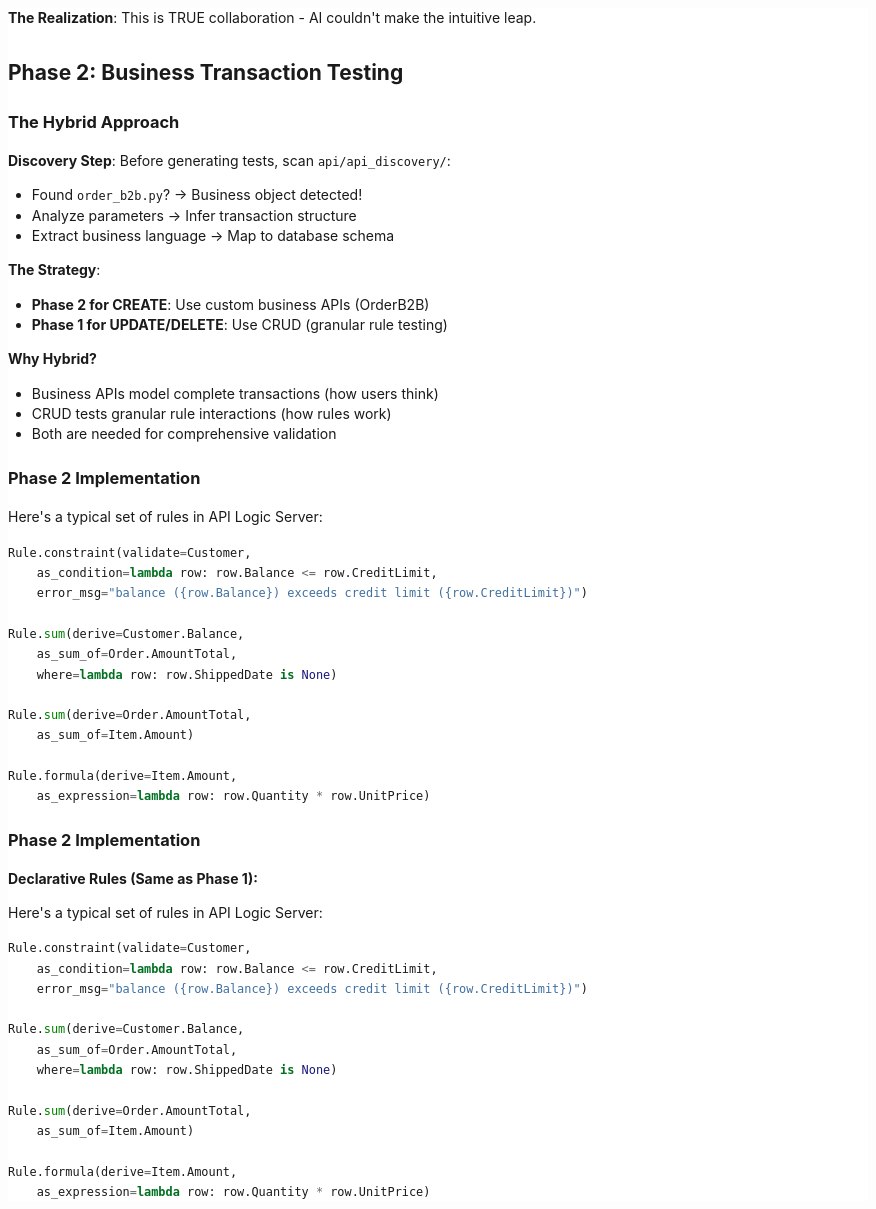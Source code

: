 **The Realization**: This is TRUE collaboration - AI couldn't make the intuitive leap.

## Phase 2: Business Transaction Testing

### The Hybrid Approach

**Discovery Step**: Before generating tests, scan `api/api_discovery/`:
- Found `order_b2b.py`? → Business object detected!
- Analyze parameters → Infer transaction structure
- Extract business language → Map to database schema

**The Strategy**:
- **Phase 2 for CREATE**: Use custom business APIs (OrderB2B)
- **Phase 1 for UPDATE/DELETE**: Use CRUD (granular rule testing)

**Why Hybrid?**
- Business APIs model complete transactions (how users think)
- CRUD tests granular rule interactions (how rules work)
- Both are needed for comprehensive validation

### Phase 2 Implementation

Here's a typical set of rules in API Logic Server:

```python
Rule.constraint(validate=Customer,
    as_condition=lambda row: row.Balance <= row.CreditLimit,
    error_msg="balance ({row.Balance}) exceeds credit limit ({row.CreditLimit})")

Rule.sum(derive=Customer.Balance, 
    as_sum_of=Order.AmountTotal,
    where=lambda row: row.ShippedDate is None)

Rule.sum(derive=Order.AmountTotal,
    as_sum_of=Item.Amount)

Rule.formula(derive=Item.Amount,
    as_expression=lambda row: row.Quantity * row.UnitPrice)
```

### Phase 2 Implementation

**Declarative Rules (Same as Phase 1):**

Here's a typical set of rules in API Logic Server:

```python
Rule.constraint(validate=Customer,
    as_condition=lambda row: row.Balance <= row.CreditLimit,
    error_msg="balance ({row.Balance}) exceeds credit limit ({row.CreditLimit})")

Rule.sum(derive=Customer.Balance, 
    as_sum_of=Order.AmountTotal,
    where=lambda row: row.ShippedDate is None)

Rule.sum(derive=Order.AmountTotal,
    as_sum_of=Item.Amount)

Rule.formula(derive=Item.Amount,
    as_expression=lambda row: row.Quantity * row.UnitPrice)
```
